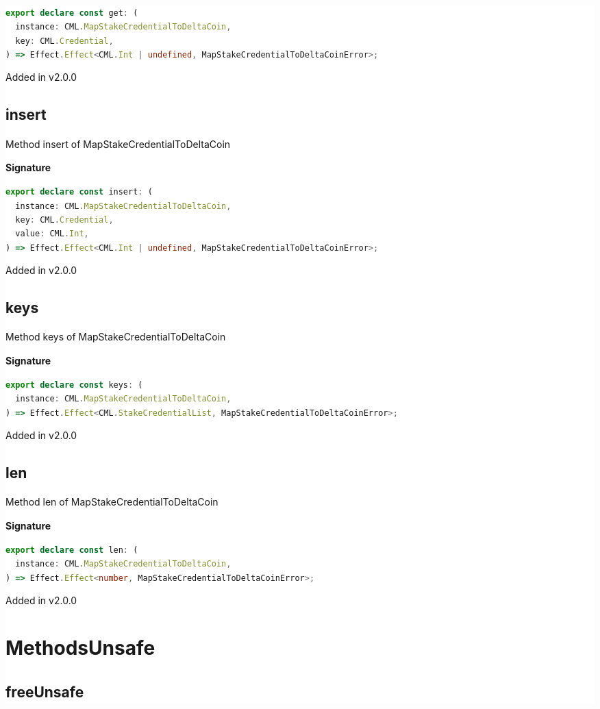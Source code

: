 ```ts
export declare const get: (
  instance: CML.MapStakeCredentialToDeltaCoin,
  key: CML.Credential,
) => Effect.Effect<CML.Int | undefined, MapStakeCredentialToDeltaCoinError>;
```

Added in v2.0.0

## insert

Method insert of MapStakeCredentialToDeltaCoin

**Signature**

```ts
export declare const insert: (
  instance: CML.MapStakeCredentialToDeltaCoin,
  key: CML.Credential,
  value: CML.Int,
) => Effect.Effect<CML.Int | undefined, MapStakeCredentialToDeltaCoinError>;
```

Added in v2.0.0

## keys

Method keys of MapStakeCredentialToDeltaCoin

**Signature**

```ts
export declare const keys: (
  instance: CML.MapStakeCredentialToDeltaCoin,
) => Effect.Effect<CML.StakeCredentialList, MapStakeCredentialToDeltaCoinError>;
```

Added in v2.0.0

## len

Method len of MapStakeCredentialToDeltaCoin

**Signature**

```ts
export declare const len: (
  instance: CML.MapStakeCredentialToDeltaCoin,
) => Effect.Effect<number, MapStakeCredentialToDeltaCoinError>;
```

Added in v2.0.0

# MethodsUnsafe

## freeUnsafe
